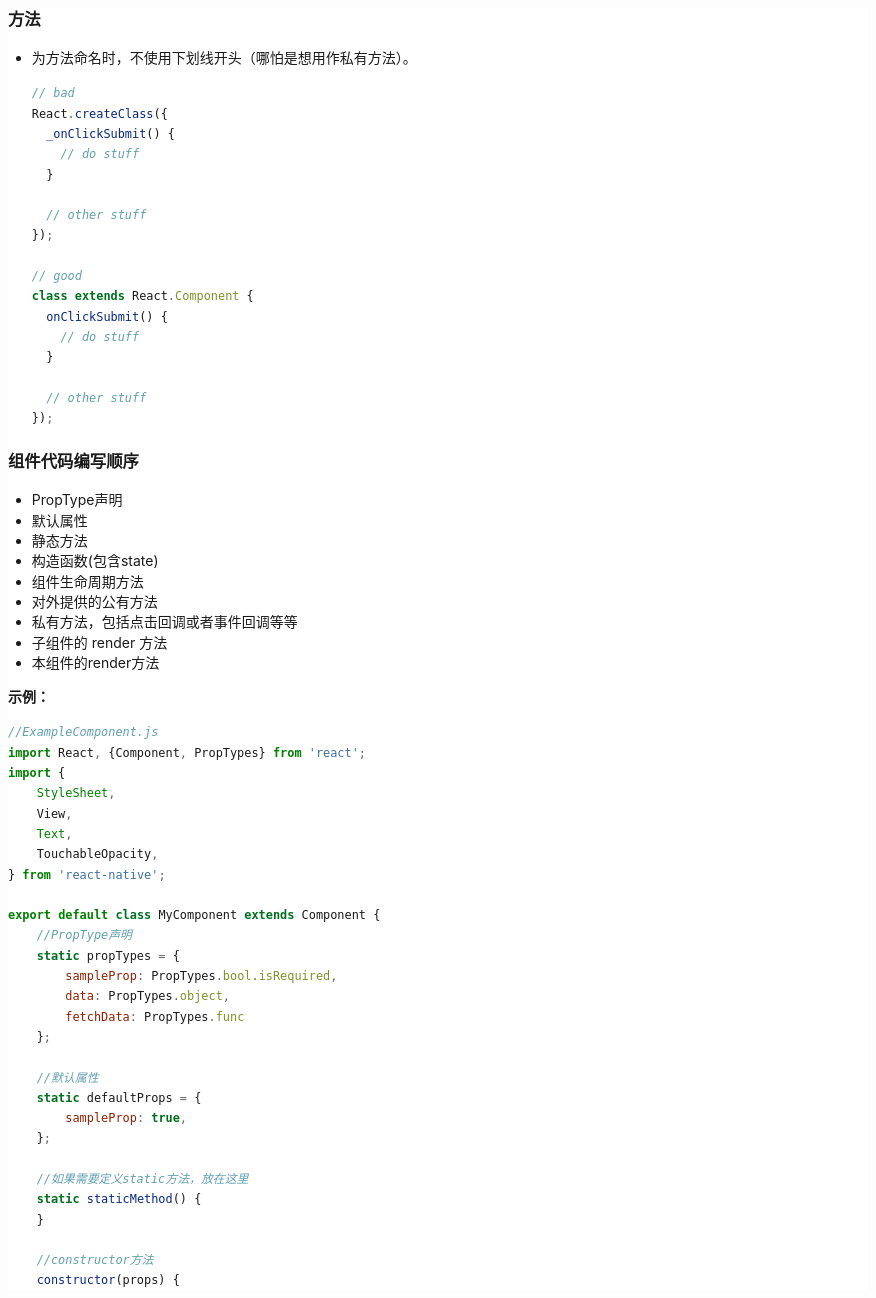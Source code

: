 ### 方法
  - 为方法命名时，不使用下划线开头（哪怕是想用作私有方法）。
    ```javascript
    // bad
    React.createClass({
      _onClickSubmit() {
        // do stuff
      }

      // other stuff
    });

    // good
    class extends React.Component {
      onClickSubmit() {
        // do stuff
      }

      // other stuff
    });
    ```

### 组件代码编写顺序

 - PropType声明
 - 默认属性
 - 静态方法
 - 构造函数(包含state)
 - 组件生命周期方法
 - 对外提供的公有方法
 - 私有方法，包括点击回调或者事件回调等等
 - 子组件的 render 方法
 - 本组件的render方法

**示例：**

``` javascript
//ExampleComponent.js
import React, {Component, PropTypes} from 'react';
import {
    StyleSheet,
    View,
    Text,
    TouchableOpacity,
} from 'react-native';

export default class MyComponent extends Component {
    //PropType声明
    static propTypes = {
        sampleProp: PropTypes.bool.isRequired,
        data: PropTypes.object,
        fetchData: PropTypes.func
    };

    //默认属性
    static defaultProps = {
        sampleProp: true,
    };

    //如果需要定义static方法，放在这里
    static staticMethod() {
    }

    //constructor方法
    constructor(props) {
```